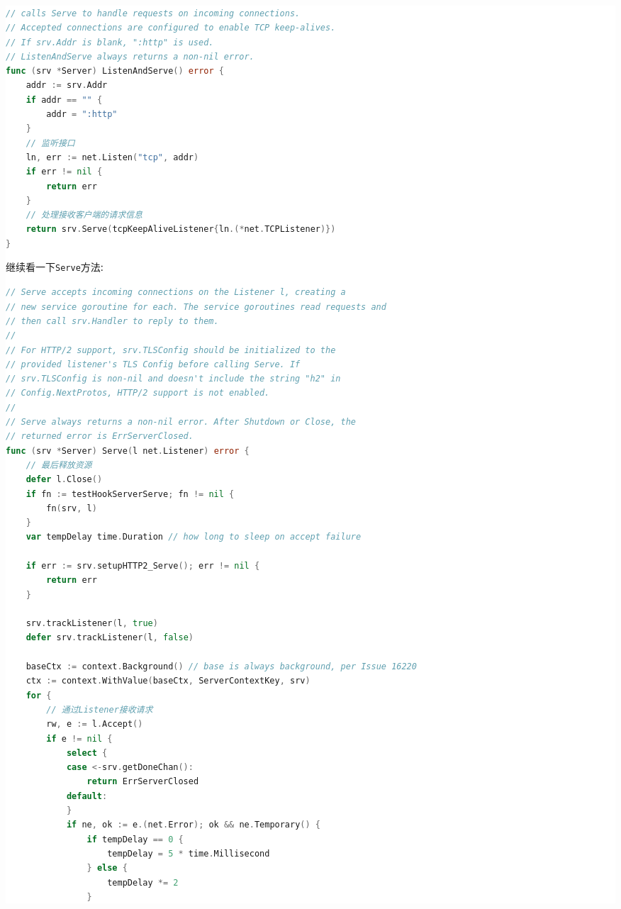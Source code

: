 ```go
// calls Serve to handle requests on incoming connections.
// Accepted connections are configured to enable TCP keep-alives.
// If srv.Addr is blank, ":http" is used.
// ListenAndServe always returns a non-nil error.
func (srv *Server) ListenAndServe() error {
	addr := srv.Addr
	if addr == "" {
		addr = ":http"
	}
	// 监听接口
	ln, err := net.Listen("tcp", addr)
	if err != nil {
		return err
	}
	// 处理接收客户端的请求信息
	return srv.Serve(tcpKeepAliveListener{ln.(*net.TCPListener)})
}
```
继续看一下`Serve`方法:   
```go
// Serve accepts incoming connections on the Listener l, creating a
// new service goroutine for each. The service goroutines read requests and
// then call srv.Handler to reply to them.
//
// For HTTP/2 support, srv.TLSConfig should be initialized to the
// provided listener's TLS Config before calling Serve. If
// srv.TLSConfig is non-nil and doesn't include the string "h2" in
// Config.NextProtos, HTTP/2 support is not enabled.
//
// Serve always returns a non-nil error. After Shutdown or Close, the
// returned error is ErrServerClosed.
func (srv *Server) Serve(l net.Listener) error {
	// 最后释放资源
	defer l.Close()
	if fn := testHookServerServe; fn != nil {
		fn(srv, l)
	}
	var tempDelay time.Duration // how long to sleep on accept failure

	if err := srv.setupHTTP2_Serve(); err != nil {
		return err
	}

	srv.trackListener(l, true)
	defer srv.trackListener(l, false)

	baseCtx := context.Background() // base is always background, per Issue 16220
	ctx := context.WithValue(baseCtx, ServerContextKey, srv)
	for {
		// 通过Listener接收请求
		rw, e := l.Accept()
		if e != nil {
			select {
			case <-srv.getDoneChan():
				return ErrServerClosed
			default:
			}
			if ne, ok := e.(net.Error); ok && ne.Temporary() {
				if tempDelay == 0 {
					tempDelay = 5 * time.Millisecond
				} else {
					tempDelay *= 2
				}
```